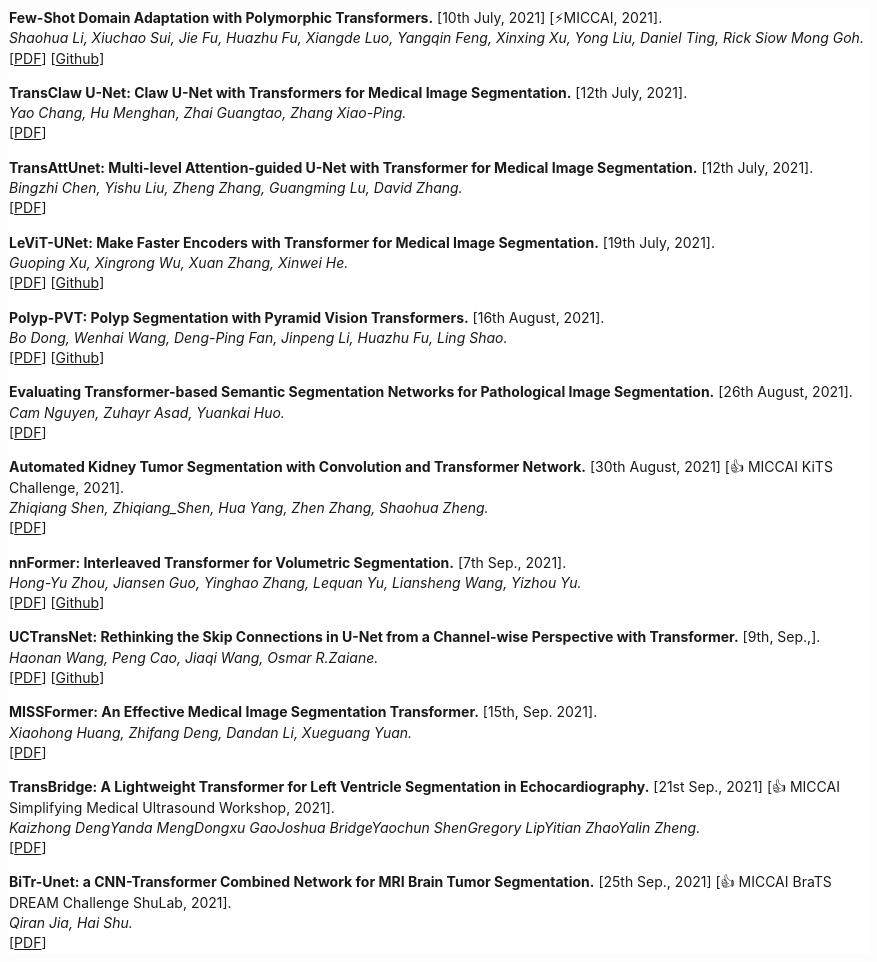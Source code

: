    **Few-Shot Domain Adaptation with Polymorphic Transformers.** [10th July, 2021] [⚡MICCAI, 2021].<br>
*Shaohua Li, Xiuchao Sui, Jie Fu, Huazhu Fu, Xiangde Luo, Yangqin Feng, Xinxing Xu, Yong Liu, Daniel Ting, Rick Siow Mong Goh.*<br>
 [[PDF](https://arxiv.org/abs/2103.04430)] [[Github](https://github.com/Wenxuan-1119/TransBTS)]
 
   **TransClaw U-Net: Claw U-Net with Transformers for Medical Image Segmentation.** [12th July, 2021].<br>
*Yao Chang, Hu Menghan, Zhai Guangtao, Zhang Xiao-Ping.*<br>
 [[PDF](https://arxiv.org/abs/2107.05188)]
 
   **TransAttUnet: Multi-level Attention-guided U-Net with Transformer for Medical Image Segmentation.** [12th July, 2021].<br>
*Bingzhi Chen, Yishu Liu, Zheng Zhang, Guangming Lu, David Zhang.*<br>
 [[PDF](https://arxiv.org/abs/2107.05274)]
 
   **LeViT-UNet: Make Faster Encoders with Transformer for Medical Image Segmentation.** [19th July, 2021].<br>
*Guoping Xu, Xingrong Wu, Xuan Zhang, Xinwei He.*<br>
 [[PDF](https://arxiv.org/abs/2107.08623)] [[Github](https://github.com/apple1986/LeViT_UNet)]
 
   **Polyp-PVT: Polyp Segmentation with Pyramid Vision Transformers.** [16th August, 2021].<br>
*Bo Dong, Wenhai Wang, Deng-Ping Fan, Jinpeng Li, Huazhu Fu, Ling Shao.*<br>
 [[PDF](https://arxiv.org/abs/2108.06932)] [[Github](https://github.com/DengPingFan/Polyp-PVT)]
 
   **Evaluating Transformer-based Semantic Segmentation Networks for Pathological Image Segmentation.** [26th August, 2021].<br>
*Cam Nguyen, Zuhayr Asad, Yuankai Huo.*<br>
 [[PDF](https://arxiv.org/abs/2108.11993)]
 
   **Automated Kidney Tumor Segmentation with Convolution and Transformer Network.** [30th August, 2021] [👍 MICCAI KiTS Challenge, 2021].<br>
*Zhiqiang Shen, Zhiqiang_Shen, Hua Yang, Zhen Zhang, Shaohua Zheng.*<br>
 [[PDF](https://openreview.net/forum?id=voteINyy36u)]
 
   **nnFormer: Interleaved Transformer for Volumetric Segmentation.** [7th Sep., 2021].<br>
*Hong-Yu Zhou, Jiansen Guo, Yinghao Zhang, Lequan Yu, Liansheng Wang, Yizhou Yu.*<br>
 [[PDF](https://arxiv.org/abs/2109.03201)] [[Github](https://github.com/282857341/nnformer)]
 
   **UCTransNet: Rethinking the Skip Connections in U-Net from a Channel-wise Perspective with Transformer.** [9th, Sep.,].<br>
*Haonan Wang, Peng Cao, Jiaqi Wang, Osmar R.Zaiane.*<br>
 [[PDF](https://arxiv.org/abs/2109.04335)] [[Github](https://github.com/mcgregorwwww/uctransnet)]
 
   **MISSFormer: An Effective Medical Image Segmentation Transformer.** [15th, Sep. 2021].<br>
*Xiaohong Huang, Zhifang Deng, Dandan Li, Xueguang Yuan.*<br>
 [[PDF](https://arxiv.org/abs/2109.07162)]
 
   **TransBridge: A Lightweight Transformer for Left Ventricle Segmentation in Echocardiography.** [21st Sep., 2021] [👍 MICCAI Simplifying Medical Ultrasound Workshop, 2021].<br>
*Kaizhong DengYanda MengDongxu GaoJoshua BridgeYaochun ShenGregory LipYitian ZhaoYalin Zheng.*<br>
 [[PDF](https://link.springer.com/chapter/10.1007/978-3-030-87583-1_7)] 
 
   **BiTr-Unet: a CNN-Transformer Combined Network for MRI Brain Tumor Segmentation.** [25th Sep., 2021] [👍 MICCAI BraTS DREAM Challenge ShuLab, 2021].<br>
*Qiran Jia, Hai Shu.*<br>
 [[PDF](https://arxiv.org/abs/2109.12271)]
 